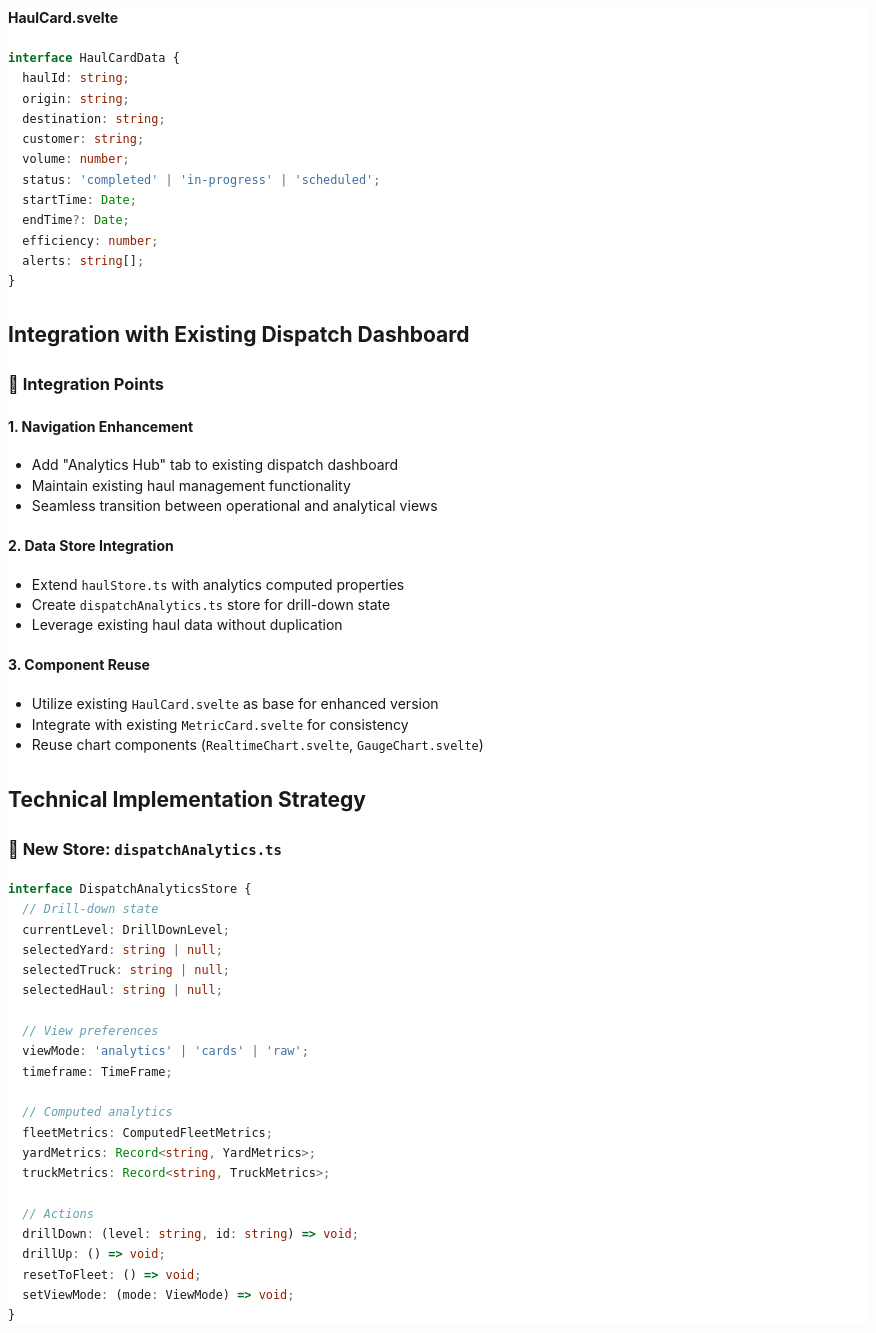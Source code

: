 #### **HaulCard.svelte**
```typescript
interface HaulCardData {
  haulId: string;
  origin: string;
  destination: string;
  customer: string;
  volume: number;
  status: 'completed' | 'in-progress' | 'scheduled';
  startTime: Date;
  endTime?: Date;
  efficiency: number;
  alerts: string[];
}
```

## Integration with Existing Dispatch Dashboard

### 🔗 **Integration Points**

#### **1. Navigation Enhancement**
- Add "Analytics Hub" tab to existing dispatch dashboard
- Maintain existing haul management functionality
- Seamless transition between operational and analytical views

#### **2. Data Store Integration**
- Extend `haulStore.ts` with analytics computed properties
- Create `dispatchAnalytics.ts` store for drill-down state
- Leverage existing haul data without duplication

#### **3. Component Reuse**
- Utilize existing `HaulCard.svelte` as base for enhanced version
- Integrate with existing `MetricCard.svelte` for consistency
- Reuse chart components (`RealtimeChart.svelte`, `GaugeChart.svelte`)

## Technical Implementation Strategy

### 🏪 **New Store: `dispatchAnalytics.ts`**
```typescript
interface DispatchAnalyticsStore {
  // Drill-down state
  currentLevel: DrillDownLevel;
  selectedYard: string | null;
  selectedTruck: string | null;
  selectedHaul: string | null;
  
  // View preferences
  viewMode: 'analytics' | 'cards' | 'raw';
  timeframe: TimeFrame;
  
  // Computed analytics
  fleetMetrics: ComputedFleetMetrics;
  yardMetrics: Record<string, YardMetrics>;
  truckMetrics: Record<string, TruckMetrics>;
  
  // Actions
  drillDown: (level: string, id: string) => void;
  drillUp: () => void;
  resetToFleet: () => void;
  setViewMode: (mode: ViewMode) => void;
}
```
